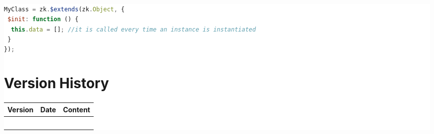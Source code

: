 ``` javascript
MyClass = zk.$extends(zk.Object, {
 $init: function () {
  this.data = []; //it is called every time an instance is instantiated
 }
});
```

# Version History

| Version | Date | Content |
|---------|------|---------|
|         |      |         |
